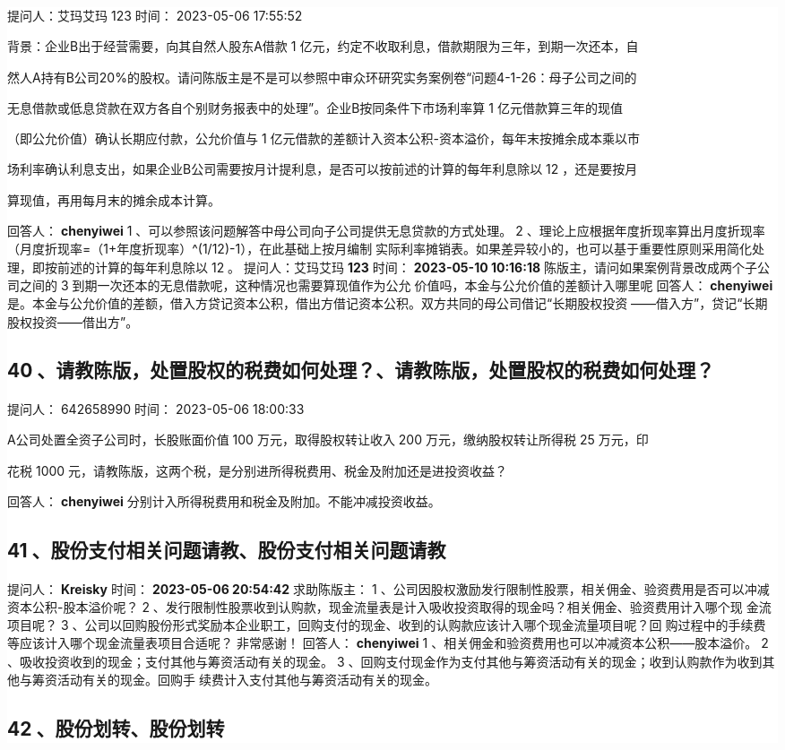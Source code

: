 提问人：艾玛艾玛 123 时间： 2023-05-06 17:55:52

背景：企业B出于经营需要，向其自然人股东A借款 1 亿元，约定不收取利息，借款期限为三年，到期一次还本，自

然人A持有B公司20%的股权。请问陈版主是不是可以参照中审众环研究实务案例卷“问题4-1-26：母子公司之间的

无息借款或低息贷款在双方各自个别财务报表中的处理”。企业B按同条件下市场利率算 1 亿元借款算三年的现值

（即公允价值）确认长期应付款，公允价值与 1 亿元借款的差额计入资本公积-资本溢价，每年末按摊余成本乘以市

场利率确认利息支出，如果企业B公司需要按月计提利息，是否可以按前述的计算的每年利息除以 12 ，还是要按月

算现值，再用每月末的摊余成本计算。

回答人： **chenyiwei**
1 、可以参照该问题解答中母公司向子公司提供无息贷款的方式处理。
2 、理论上应根据年度折现率算出月度折现率（月度折现率=（1+年度折现率）^(1/12)-1），在此基础上按月编制
实际利率摊销表。如果差异较小的，也可以基于重要性原则采用简化处理，即按前述的计算的每年利息除以 12 。
提问人：艾玛艾玛 **123** 时间： **2023-05-10 10:16:18**
陈版主，请问如果案例背景改成两个子公司之间的 3 到期一次还本的无息借款呢，这种情况也需要算现值作为公允
价值吗，本金与公允价值的差额计入哪里呢
回答人： **chenyiwei**
是。本金与公允价值的差额，借入方贷记资本公积，借出方借记资本公积。双方共同的母公司借记“长期股权投资
——借入方”，贷记“长期股权投资——借出方”。

## 40 、请教陈版，处置股权的税费如何处理？、请教陈版，处置股权的税费如何处理？

提问人： 642658990 时间： 2023-05-06 18:00:33

A公司处置全资子公司时，长股账面价值 100 万元，取得股权转让收入 200 万元，缴纳股权转让所得税 25 万元，印

花税 1000 元，请教陈版，这两个税，是分别进所得税费用、税金及附加还是进投资收益？

回答人： **chenyiwei**
分别计入所得税费用和税金及附加。不能冲减投资收益。


## 41 、股份支付相关问题请教、股份支付相关问题请教

提问人： **Kreisky** 时间： **2023-05-06 20:54:42**
求助陈版主：
1 、公司因股权激励发行限制性股票，相关佣金、验资费用是否可以冲减资本公积-股本溢价呢？
2 、发行限制性股票收到认购款，现金流量表是计入吸收投资取得的现金吗？相关佣金、验资费用计入哪个现
金流项目呢？
3 、公司以回购股份形式奖励本企业职工，回购支付的现金、收到的认购款应该计入哪个现金流量项目呢？回
购过程中的手续费等应该计入哪个现金流量表项目合适呢？
非常感谢！
回答人： **chenyiwei**
1 、相关佣金和验资费用也可以冲减资本公积——股本溢价。
2 、吸收投资收到的现金；支付其他与筹资活动有关的现金。
3 、回购支付现金作为支付其他与筹资活动有关的现金；收到认购款作为收到其他与筹资活动有关的现金。回购手
续费计入支付其他与筹资活动有关的现金。

## 42 、股份划转、股份划转
